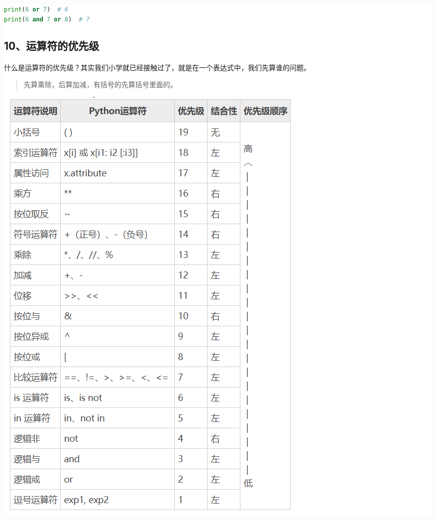 ```python
print(6 or 7)  # 6
print(6 and 7 or 8)  # 7
```

## 10、运算符的优先级

什么是运算符的优先级？其实我们小学就已经接触过了，就是在一个表达式中，我们先算谁的问题。

> 先算乘除，后算加减，有括号的先算括号里面的。

![image-20210708111605748](media/image-20210708111605748.png)
